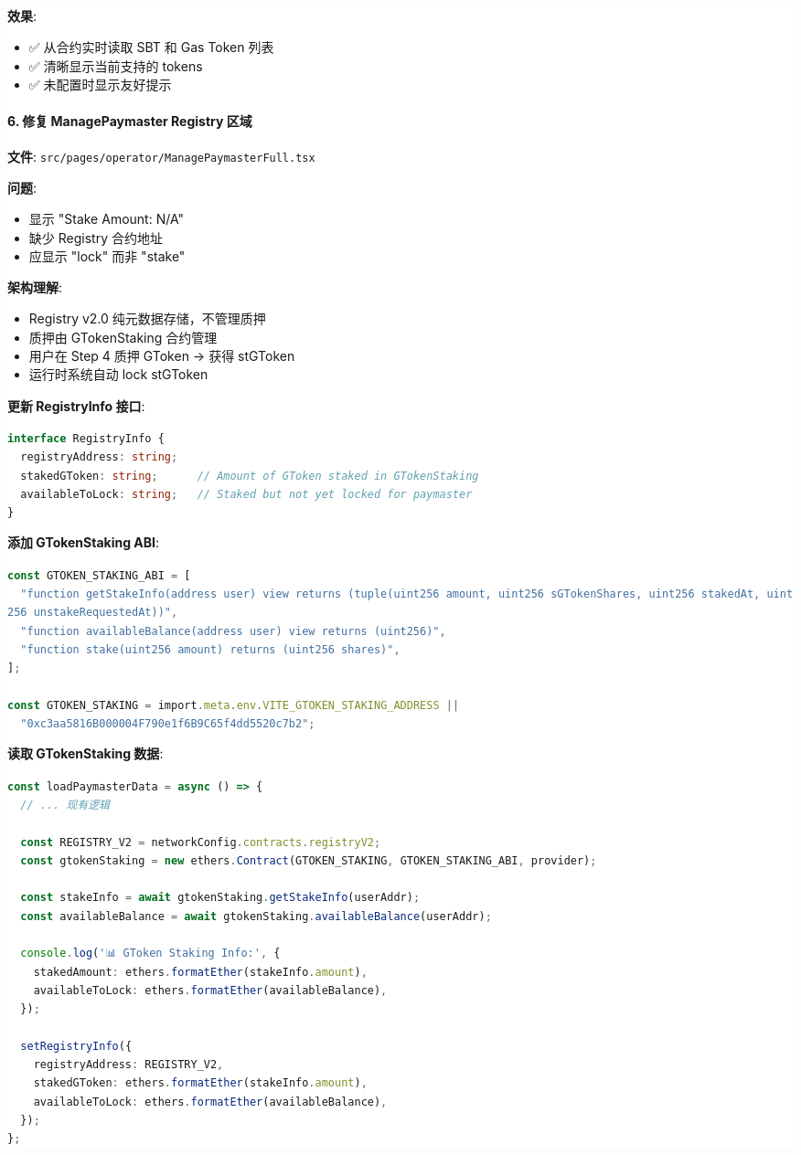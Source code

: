 **效果**:
- ✅ 从合约实时读取 SBT 和 Gas Token 列表
- ✅ 清晰显示当前支持的 tokens
- ✅ 未配置时显示友好提示

#### 6. 修复 ManagePaymaster Registry 区域

**文件**: `src/pages/operator/ManagePaymasterFull.tsx`

**问题**:
- 显示 "Stake Amount: N/A"
- 缺少 Registry 合约地址
- 应显示 "lock" 而非 "stake"

**架构理解**:
- Registry v2.0 纯元数据存储，不管理质押
- 质押由 GTokenStaking 合约管理
- 用户在 Step 4 质押 GToken → 获得 stGToken
- 运行时系统自动 lock stGToken

**更新 RegistryInfo 接口**:
```typescript
interface RegistryInfo {
  registryAddress: string;
  stakedGToken: string;      // Amount of GToken staked in GTokenStaking
  availableToLock: string;   // Staked but not yet locked for paymaster
}
```

**添加 GTokenStaking ABI**:
```typescript
const GTOKEN_STAKING_ABI = [
  "function getStakeInfo(address user) view returns (tuple(uint256 amount, uint256 sGTokenShares, uint256 stakedAt, uint256 unstakeRequestedAt))",
  "function availableBalance(address user) view returns (uint256)",
  "function stake(uint256 amount) returns (uint256 shares)",
];

const GTOKEN_STAKING = import.meta.env.VITE_GTOKEN_STAKING_ADDRESS ||
  "0xc3aa5816B000004F790e1f6B9C65f4dd5520c7b2";
```

**读取 GTokenStaking 数据**:
```typescript
const loadPaymasterData = async () => {
  // ... 现有逻辑

  const REGISTRY_V2 = networkConfig.contracts.registryV2;
  const gtokenStaking = new ethers.Contract(GTOKEN_STAKING, GTOKEN_STAKING_ABI, provider);

  const stakeInfo = await gtokenStaking.getStakeInfo(userAddr);
  const availableBalance = await gtokenStaking.availableBalance(userAddr);

  console.log('📊 GToken Staking Info:', {
    stakedAmount: ethers.formatEther(stakeInfo.amount),
    availableToLock: ethers.formatEther(availableBalance),
  });

  setRegistryInfo({
    registryAddress: REGISTRY_V2,
    stakedGToken: ethers.formatEther(stakeInfo.amount),
    availableToLock: ethers.formatEther(availableBalance),
  });
};
```
